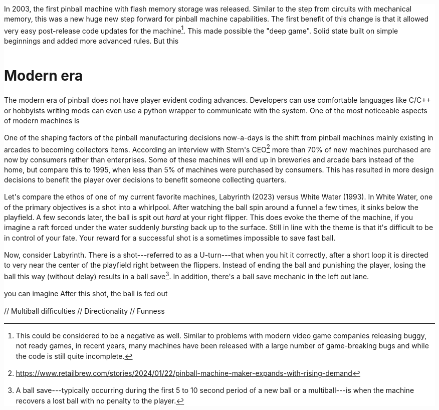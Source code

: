 In 2003, the first pinball machine with flash memory storage was released. Similar to the step from circuits with mechanical memory, this was a new huge new step forward for pinball machine capabilities. The first benefit of this change is that it allowed very easy post-release code updates for the machine[^8]. This made possible the "deep game". Solid state built on simple beginnings and added more advanced rules. But this 



# Modern era
The modern era of pinball does not have player evident coding advances. Developers can use comfortable languages like C/C++ or hobbyists writing mods can even use a python wrapper to communicate with the system. One of the most noticeable aspects of modern machines is 

One of the shaping factors of the pinball manufacturing decisions now-a-days is the shift from pinball machines mainly existing in arcades to becoming collectors items. According an interview with Stern's CEO[^9] more than 70% of new machines purchased are now by consumers rather than enterprises. Some of these machines will end up in breweries and arcade bars instead of the home, but compare this to 1995, when less than 5% of machines were purchased by consumers. This has resulted in more design decisions to benefit the player over decisions to benefit someone collecting quarters.

Let's compare the ethos of one of my current favorite machines, Labyrinth (2023) versus White Water (1993). In White Water, one of the primary objectives is a shot into a whirlpool. After watching the ball spin around a funnel a few times, it sinks below the playfield. A few seconds later, the ball is spit out *hard* at your right flipper. This does evoke the theme of the machine, if you imagine a raft forced under the water suddenly *bursting* back up to the surface. Still in line with the theme is that it's difficult to be in control of your fate. Your reward for a successful shot is a sometimes impossible to save fast ball.

Now, consider Labyrinth. There is a shot---referred to as a U-turn---that when you hit it correctly, after a short loop it is directed to very near the center of the playfield right between the flippers. Instead of ending the ball and punishing the player, losing the ball this way (without delay) results in a ball save[^10]. In addition, there's a ball save mechanic in the left out lane. 

  you can imagine After this shot, the ball is fed out 


// Multiball difficulties
// Directionality
// Funness




[^1]: A solenoid is coil of wires with a metal rod in the center. When current is sent through a solenoid's wire, it creates a magnetic field that drives the rod in a direction converting electricity into mechanical action.
[^2]: I found another problem solenoid to fix, but the machine still couldn't even turn on without blowing a fuse. I think I blew 7 of them before I called in the big guns. It took the pinball repair specialist another 6 hours to find that a component that had developed a pit, causing it to not turn properly.
[^3]: Static RAM requires constant power low-level power to hold its memory and is more expensive that dynamic RAM, but it's significantly more simple to work with. Imagine a latch that is open or closed as long as power is holding it there.
[^4]: Picture an old calculator.
[^5]: Talk about a long compilation process https://xkcd.com/303/.
[^6]: Examples include: Number of balls to play, cost to play, replay scores, and game volume.
[^6.5]: Xbox fans would appreciate this level linearity in version names. 
[^7]: By this point in pinball's history, in addition to flippers and spinners there are gates that open and close to redirect, locking mechanisms to hold a ball for later multi-balls, and "toys" that may be protracted/retracted/lifted/lowered. These could all be considered a feature.
[^7a]: Ball control is a whole other topic, but skilled pinball players frequently "trap" the ball to hold it cradled on top of the flipper. This allows making more measured shots (or sometimes just a second to breath).
[^7.1]: They weren't mad, just disappointed.
[^8]: This could be considered to be a negative as well. Similar to problems with modern video game companies releasing buggy, not ready games, in recent years, many machines have been released with a large number of game-breaking bugs and while the code is still quite incomplete.
[^9]: https://www.retailbrew.com/stories/2024/01/22/pinball-machine-maker-expands-with-rising-demand
[^10]: A ball save---typically occurring during the first 5 to 10 second period of a new ball or a multiball---is when the machine recovers a lost ball with no penalty to the player.